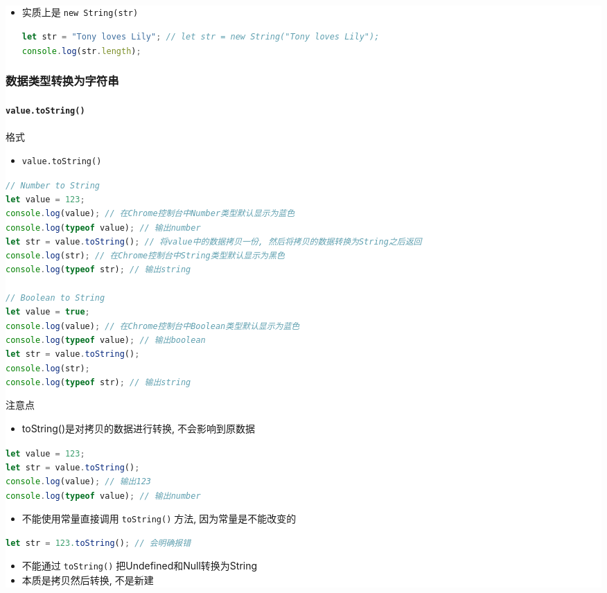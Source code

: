 - 实质上是 `new String(str)`

    ```js
    let str = "Tony loves Lily"; // let str = new String("Tony loves Lily");
    console.log(str.length); 
    ```

    



### 数据类型转换为字符串

#### `value.toString()`

格式

-  `value.toString()`


```js
// Number to String
let value = 123;
console.log(value); // 在Chrome控制台中Number类型默认显示为蓝色
console.log(typeof value); // 输出number
let str = value.toString(); // 将value中的数据拷贝一份, 然后将拷贝的数据转换为String之后返回
console.log(str); // 在Chrome控制台中String类型默认显示为黑色
console.log(typeof str); // 输出string

// Boolean to String
let value = true;
console.log(value); // 在Chrome控制台中Boolean类型默认显示为蓝色
console.log(typeof value); // 输出boolean
let str = value.toString();
console.log(str);
console.log(typeof str); // 输出string
```

注意点

- toString()是对拷贝的数据进行转换, 不会影响到原数据

```js
let value = 123;
let str = value.toString();
console.log(value); // 输出123
console.log(typeof value); // 输出number
```

- 不能使用常量直接调用 `toString()` 方法, 因为常量是不能改变的

```js
let str = 123.toString(); // 会明确报错
```

- 不能通过 `toString()` 把Undefined和Null转换为String
- 本质是拷贝然后转换, 不是新建


